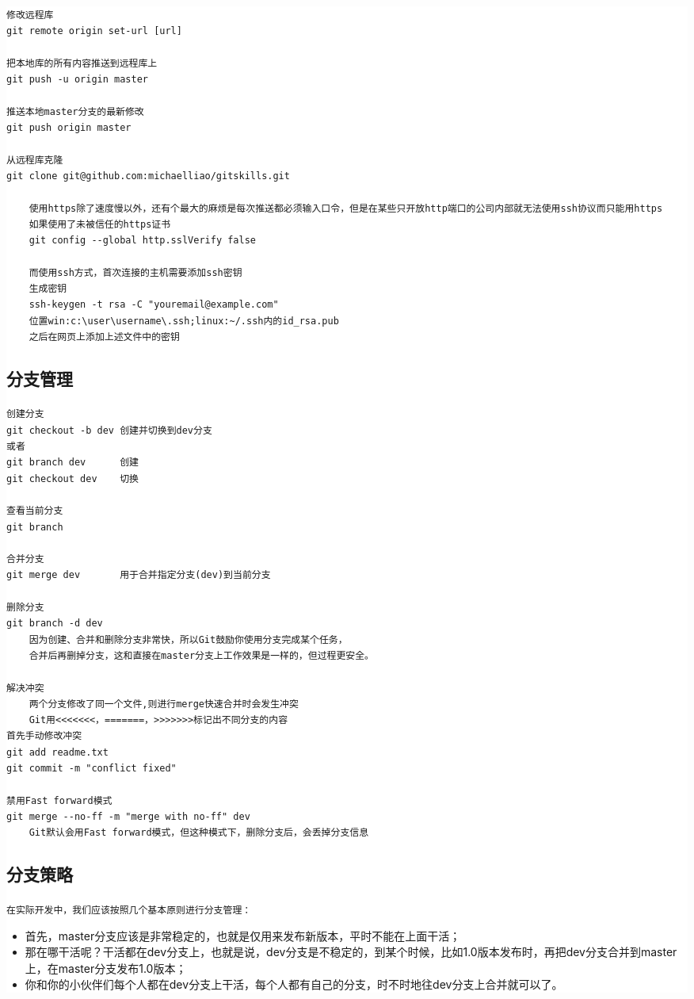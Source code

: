 ```shell
修改远程库
git remote origin set-url [url]

把本地库的所有内容推送到远程库上
git push -u origin master

推送本地master分支的最新修改
git push origin master

从远程库克隆
git clone git@github.com:michaelliao/gitskills.git

    使用https除了速度慢以外，还有个最大的麻烦是每次推送都必须输入口令，但是在某些只开放http端口的公司内部就无法使用ssh协议而只能用https
    如果使用了未被信任的https证书
    git config --global http.sslVerify false

    而使用ssh方式，首次连接的主机需要添加ssh密钥
    生成密钥
    ssh-keygen -t rsa -C "youremail@example.com"
    位置win:c:\user\username\.ssh;linux:~/.ssh内的id_rsa.pub
    之后在网页上添加上述文件中的密钥
```
## 分支管理
```shell
创建分支
git checkout -b dev 创建并切换到dev分支
或者
git branch dev      创建
git checkout dev    切换

查看当前分支
git branch

合并分支
git merge dev       用于合并指定分支(dev)到当前分支

删除分支
git branch -d dev
    因为创建、合并和删除分支非常快，所以Git鼓励你使用分支完成某个任务，
    合并后再删掉分支，这和直接在master分支上工作效果是一样的，但过程更安全。

解决冲突
    两个分支修改了同一个文件,则进行merge快速合并时会发生冲突
    Git用<<<<<<<，=======，>>>>>>>标记出不同分支的内容
首先手动修改冲突
git add readme.txt
git commit -m "conflict fixed"

禁用Fast forward模式
git merge --no-ff -m "merge with no-ff" dev
    Git默认会用Fast forward模式，但这种模式下，删除分支后，会丢掉分支信息
```
## 分支策略
    在实际开发中，我们应该按照几个基本原则进行分支管理：
- 首先，master分支应该是非常稳定的，也就是仅用来发布新版本，平时不能在上面干活；
- 那在哪干活呢？干活都在dev分支上，也就是说，dev分支是不稳定的，到某个时候，比如1.0版本发布时，再把dev分支合并到master上，在master分支发布1.0版本；
- 你和你的小伙伴们每个人都在dev分支上干活，每个人都有自己的分支，时不时地往dev分支上合并就可以了。